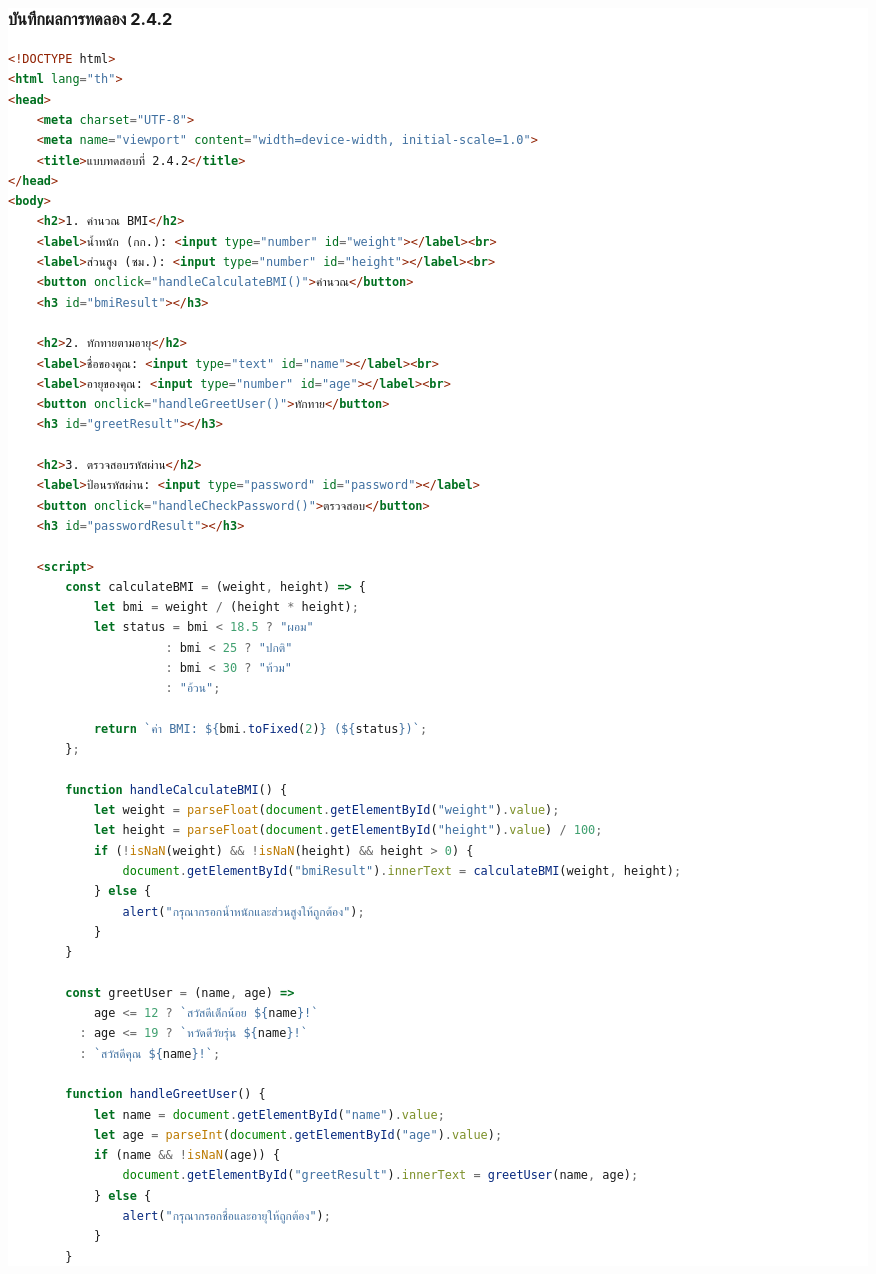 ### บันทึกผลการทดลอง 2.4.2
```html
<!DOCTYPE html>
<html lang="th">
<head>
    <meta charset="UTF-8">
    <meta name="viewport" content="width=device-width, initial-scale=1.0">
    <title>แบบทดสอบที่ 2.4.2</title>
</head>
<body>
    <h2>1. คำนวณ BMI</h2>
    <label>น้ำหนัก (กก.): <input type="number" id="weight"></label><br>
    <label>ส่วนสูง (ซม.): <input type="number" id="height"></label><br>
    <button onclick="handleCalculateBMI()">คำนวณ</button>
    <h3 id="bmiResult"></h3>

    <h2>2. ทักทายตามอายุ</h2>
    <label>ชื่อของคุณ: <input type="text" id="name"></label><br>
    <label>อายุของคุณ: <input type="number" id="age"></label><br>
    <button onclick="handleGreetUser()">ทักทาย</button>
    <h3 id="greetResult"></h3>

    <h2>3. ตรวจสอบรหัสผ่าน</h2>
    <label>ป้อนรหัสผ่าน: <input type="password" id="password"></label>
    <button onclick="handleCheckPassword()">ตรวจสอบ</button>
    <h3 id="passwordResult"></h3>

    <script>
        const calculateBMI = (weight, height) => {
            let bmi = weight / (height * height);
            let status = bmi < 18.5 ? "ผอม" 
                      : bmi < 25 ? "ปกติ" 
                      : bmi < 30 ? "ท้วม" 
                      : "อ้วน";

            return `ค่า BMI: ${bmi.toFixed(2)} (${status})`;
        };

        function handleCalculateBMI() {
            let weight = parseFloat(document.getElementById("weight").value);
            let height = parseFloat(document.getElementById("height").value) / 100;
            if (!isNaN(weight) && !isNaN(height) && height > 0) {
                document.getElementById("bmiResult").innerText = calculateBMI(weight, height);
            } else {
                alert("กรุณากรอกน้ำหนักและส่วนสูงให้ถูกต้อง");
            }
        }

        const greetUser = (name, age) => 
            age <= 12 ? `สวัสดีเด็กน้อย ${name}!` 
          : age <= 19 ? `หวัดดีวัยรุ่น ${name}!` 
          : `สวัสดีคุณ ${name}!`;

        function handleGreetUser() {
            let name = document.getElementById("name").value;
            let age = parseInt(document.getElementById("age").value);
            if (name && !isNaN(age)) {
                document.getElementById("greetResult").innerText = greetUser(name, age);
            } else {
                alert("กรุณากรอกชื่อและอายุให้ถูกต้อง");
            }
        }

```